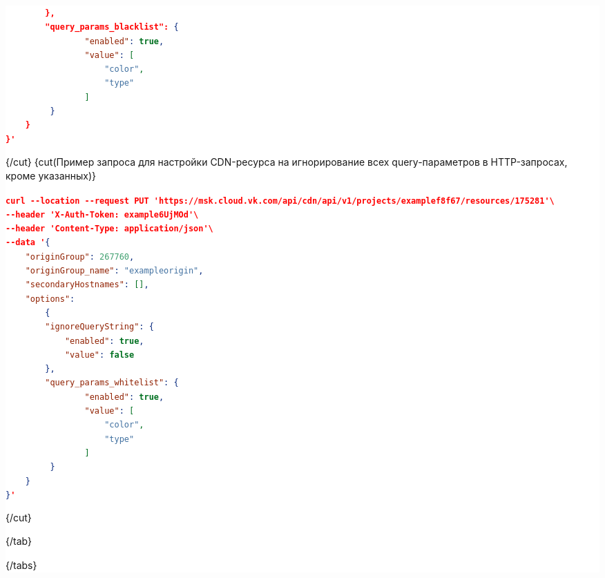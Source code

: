 ```json
        },
        "query_params_blacklist": {
                "enabled": true,
                "value": [
                    "color",
                    "type"
                ]
         }
    }
}'
```

{/cut}
{cut(Пример запроса для настройки CDN-ресурса на игнорирование всех query-параметров в HTTP-запросах, кроме указанных)}

```json
curl --location --request PUT 'https://msk.cloud.vk.com/api/cdn/api/v1/projects/examplef8f67/resources/175281'\
--header 'X-Auth-Token: example6UjMOd'\
--header 'Content-Type: application/json'\
--data '{
    "originGroup": 267760,
    "originGroup_name": "exampleorigin",
    "secondaryHostnames": [],
    "options":
        {
        "ignoreQueryString": {
            "enabled": true,
            "value": false
        },
        "query_params_whitelist": {
                "enabled": true,
                "value": [
                    "color",
                    "type"
                ]
         }
    }
}'
```

{/cut}

{/tab}

{/tabs}
